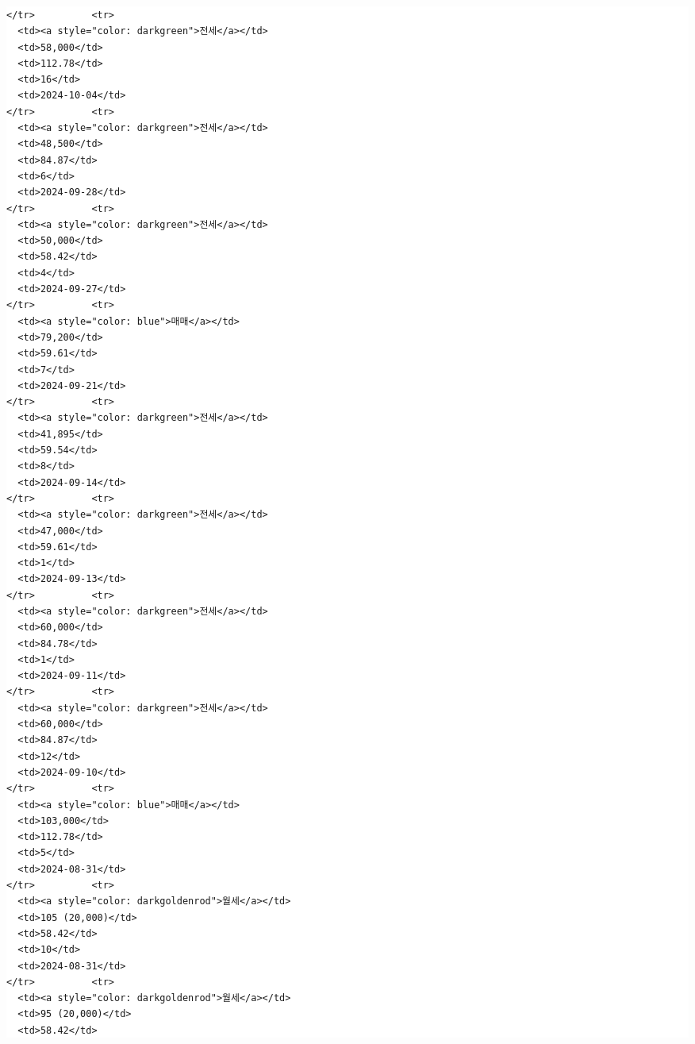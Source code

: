     </tr>          <tr>
      <td><a style="color: darkgreen">전세</a></td>
      <td>58,000</td>
      <td>112.78</td>
      <td>16</td>
      <td>2024-10-04</td>
    </tr>          <tr>
      <td><a style="color: darkgreen">전세</a></td>
      <td>48,500</td>
      <td>84.87</td>
      <td>6</td>
      <td>2024-09-28</td>
    </tr>          <tr>
      <td><a style="color: darkgreen">전세</a></td>
      <td>50,000</td>
      <td>58.42</td>
      <td>4</td>
      <td>2024-09-27</td>
    </tr>          <tr>
      <td><a style="color: blue">매매</a></td>
      <td>79,200</td>
      <td>59.61</td>
      <td>7</td>
      <td>2024-09-21</td>
    </tr>          <tr>
      <td><a style="color: darkgreen">전세</a></td>
      <td>41,895</td>
      <td>59.54</td>
      <td>8</td>
      <td>2024-09-14</td>
    </tr>          <tr>
      <td><a style="color: darkgreen">전세</a></td>
      <td>47,000</td>
      <td>59.61</td>
      <td>1</td>
      <td>2024-09-13</td>
    </tr>          <tr>
      <td><a style="color: darkgreen">전세</a></td>
      <td>60,000</td>
      <td>84.78</td>
      <td>1</td>
      <td>2024-09-11</td>
    </tr>          <tr>
      <td><a style="color: darkgreen">전세</a></td>
      <td>60,000</td>
      <td>84.87</td>
      <td>12</td>
      <td>2024-09-10</td>
    </tr>          <tr>
      <td><a style="color: blue">매매</a></td>
      <td>103,000</td>
      <td>112.78</td>
      <td>5</td>
      <td>2024-08-31</td>
    </tr>          <tr>
      <td><a style="color: darkgoldenrod">월세</a></td>
      <td>105 (20,000)</td>
      <td>58.42</td>
      <td>10</td>
      <td>2024-08-31</td>
    </tr>          <tr>
      <td><a style="color: darkgoldenrod">월세</a></td>
      <td>95 (20,000)</td>
      <td>58.42</td>